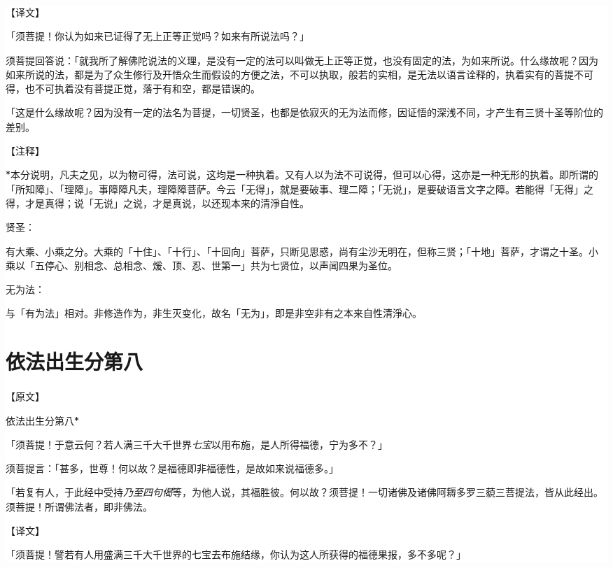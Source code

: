 

【译文】



「须菩提！你认为如来已证得了无上正等正觉吗？如来有所说法吗？」



须菩提回答说：「就我所了解佛陀说法的义理，是没有一定的法可以叫做无上正等正觉，也没有固定的法，为如来所说。什么缘故呢？因为如来所说的法，都是为了众生修行及开悟众生而假设的方便之法，不可以执取，般若的实相，是无法以语言诠释的，执着实有的菩提不可得，也不可执着没有菩提正觉，落于有和空，都是错误的。



「这是什么缘故呢？因为没有一定的法名为菩提，一切贤圣，也都是依寂灭的无为法而修，因证悟的深浅不同，才产生有三贤十圣等阶位的差别。



【注释】



*本分说明，凡夫之见，以为物可得，法可说，这均是一种执着。又有人以为法不可说得，但可以心得，这亦是一种无形的执着。即所谓的「所知障」、「理障」。事障障凡夫，理障障菩萨。今云「无得」，就是要破事、理二障；「无说」，是要破语言文字之障。若能得「无得」之得，才是真得；说「无说」之说，才是真说，以还现本来的清淨自性。



贤圣：



有大乘、小乘之分。大乘的「十住」、「十行」、「十回向」菩萨，只断见思惑，尚有尘沙无明在，但称三贤；「十地」菩萨，才谓之十圣。小乘以「五停心、别相念、总相念、煖、顶、忍、世第一」共为七贤位，以声闻四果为圣位。



无为法：



与「有为法」相对。非修造作为，非生灭变化，故名「无为」，即是非空非有之本来自性清淨心。



# 依法出生分第八

【原文】



依法出生分第八*



「须菩提！于意云何？若人满三千大千世界*七宝*以用布施，是人所得福德，宁为多不？」



须菩提言：「甚多，世尊！何以故？是福德即非福德性，是故如来说福德多。」



「若复有人，于此经中受持*乃至四句偈*等，为他人说，其福胜彼。何以故？须菩提！一切诸佛及诸佛阿耨多罗三藐三菩提法，皆从此经出。须菩提！所谓佛法者，即非佛法。



【译文】



「须菩提！譬若有人用盛满三千大千世界的七宝去布施结缘，你认为这人所获得的福德果报，多不多呢？」 
